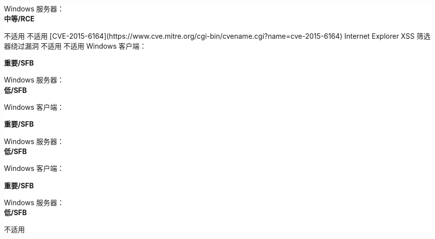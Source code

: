 Windows 服务器：  
**中等/RCE**

</td>
<td style="border:1px solid black;">
不适用

</td>
<td style="border:1px solid black;">
不适用

</td>
</tr>
<tr>
<td style="border:1px solid black;">
[CVE-2015-6164](https://www.cve.mitre.org/cgi-bin/cvename.cgi?name=cve-2015-6164)

</td>
<td style="border:1px solid black;">
Internet Explorer XSS 筛选器绕过漏洞

</td>
<td style="border:1px solid black;">
不适用

</td>
<td style="border:1px solid black;">
不适用

</td>
<td style="border:1px solid black;">
Windows 客户端：

**重要/SFB**  

Windows 服务器：  
**低/SFB**

</td>
<td style="border:1px solid black;">
Windows 客户端：

**重要/SFB**  

Windows 服务器：  
**低/SFB**

</td>
<td style="border:1px solid black;">
Windows 客户端：

**重要/SFB**  

Windows 服务器：  
**低/SFB**

</td>
<td style="border:1px solid black;">
不适用
